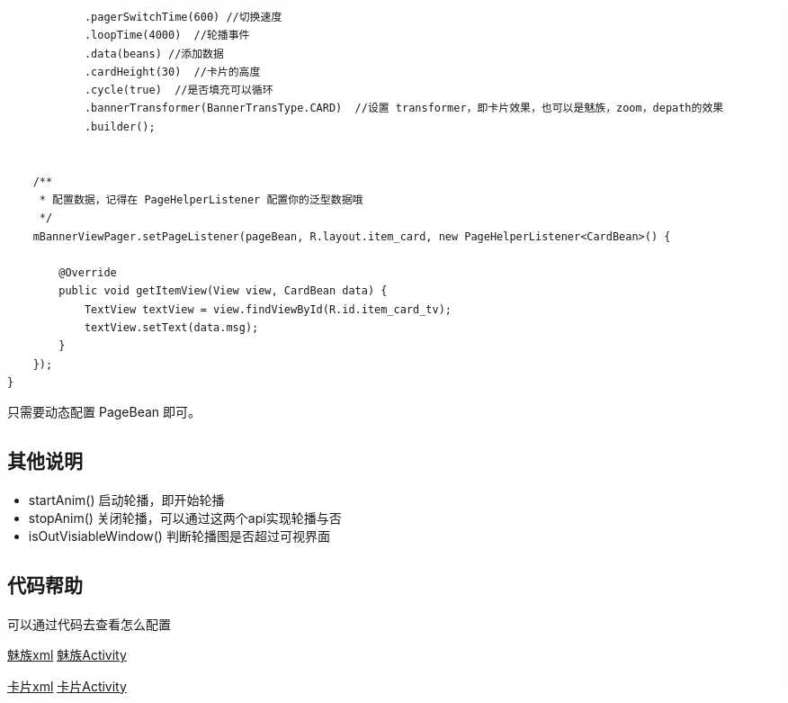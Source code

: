 ```
            .pagerSwitchTime(600) //切换速度
            .loopTime(4000)  //轮播事件
            .data(beans) //添加数据
            .cardHeight(30)  //卡片的高度
            .cycle(true)  //是否填充可以循环
            .bannerTransformer(BannerTransType.CARD)  //设置 transformer，即卡片效果，也可以是魅族，zoom，depath的效果
            .builder();


    /**
     * 配置数据，记得在 PageHelperListener 配置你的泛型数据哦
     */
    mBannerViewPager.setPageListener(pageBean, R.layout.item_card, new PageHelperListener<CardBean>() {

        @Override
        public void getItemView(View view, CardBean data) {
            TextView textView = view.findViewById(R.id.item_card_tv);
            textView.setText(data.msg);
        }
    });
}
```

只需要动态配置 PageBean 即可。

## 其他说明

- startAnim()  启动轮播，即开始轮播
- stopAnim() 关闭轮播，可以通过这两个api实现轮播与否
- isOutVisiableWindow() 判断轮播图是否超过可视界面


## 代码帮助
可以通过代码去查看怎么配置

[魅族xml](https://github.com/LillteZheng/ViewPagerHelper/blob/master/app/src/main/res/layout/activity_mz_loop.xml)
[魅族Activity](https://github.com/LillteZheng/ViewPagerHelper/blob/master/app/src/main/java/com/zhengsr/viewpagerhelper/activity/loop/MzLoopActivity.java)

[卡片xml](https://github.com/LillteZheng/ViewPagerHelper/blob/master/app/src/main/res/layout/activity_card_loop.xml)
[卡片Activity](https://github.com/LillteZheng/ViewPagerHelper/blob/master/app/src/main/java/com/zhengsr/viewpagerhelper/activity/loop/CardLoopActivity.java)
